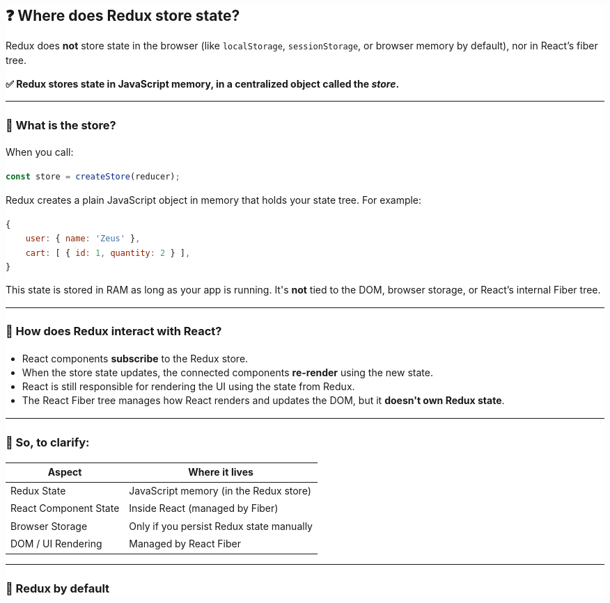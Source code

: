 ## ❓ Where does Redux store state?

Redux does **not** store state in the browser (like `localStorage`, `sessionStorage`, or browser memory by default), nor in React’s fiber tree.

**✅ Redux stores state in JavaScript memory, in a centralized object called the _store_.**

---

### 🔹 What is the store?

When you call:

```js
const store = createStore(reducer);
```

Redux creates a plain JavaScript object in memory that holds your state tree. For example:

```js
{
    user: { name: 'Zeus' },
    cart: [ { id: 1, quantity: 2 } ],
}
```

This state is stored in RAM as long as your app is running. It's **not** tied to the DOM, browser storage, or React’s internal Fiber tree.

---

### 🔄 How does Redux interact with React?

- React components **subscribe** to the Redux store.
- When the store state updates, the connected components **re-render** using the new state.
- React is still responsible for rendering the UI using the state from Redux.
- The React Fiber tree manages how React renders and updates the DOM, but it **doesn't own Redux state**.

---

### 🧠 So, to clarify:

| Aspect                | Where it lives                              |
|-----------------------|---------------------------------------------|
| Redux State           | JavaScript memory (in the Redux store)      |
| React Component State | Inside React (managed by Fiber)             |
| Browser Storage       | Only if you persist Redux state manually    |
| DOM / UI Rendering    | Managed by React Fiber                      |

---

### 🔄 Redux by default
